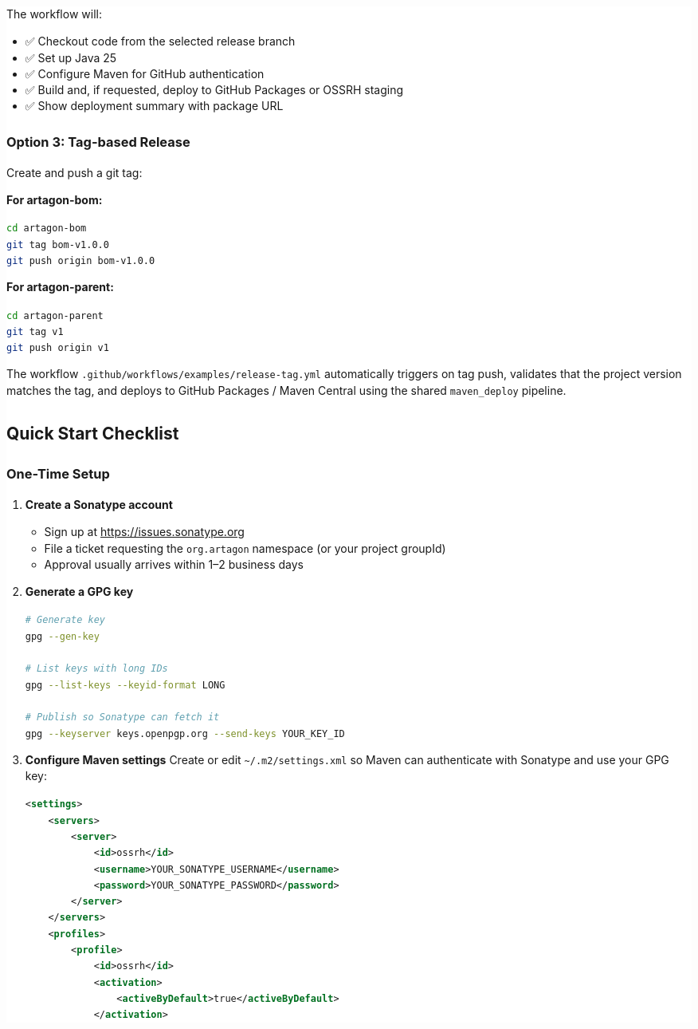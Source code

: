 The workflow will:
- ✅ Checkout code from the selected release branch
- ✅ Set up Java 25
- ✅ Configure Maven for GitHub authentication
- ✅ Build and, if requested, deploy to GitHub Packages or OSSRH staging
- ✅ Show deployment summary with package URL

### Option 3: Tag-based Release

Create and push a git tag:

**For artagon-bom:**
```bash
cd artagon-bom
git tag bom-v1.0.0
git push origin bom-v1.0.0
```

**For artagon-parent:**
```bash
cd artagon-parent
git tag v1
git push origin v1
```

The workflow `.github/workflows/examples/release-tag.yml` automatically triggers on tag push, validates that the project version matches the tag, and deploys to GitHub Packages / Maven Central using the shared `maven_deploy` pipeline.

## Quick Start Checklist

### One-Time Setup

1. **Create a Sonatype account**
   - Sign up at https://issues.sonatype.org
   - File a ticket requesting the `org.artagon` namespace (or your project groupId)
   - Approval usually arrives within 1–2 business days

2. **Generate a GPG key**
   ```bash
   # Generate key
   gpg --gen-key

   # List keys with long IDs
   gpg --list-keys --keyid-format LONG

   # Publish so Sonatype can fetch it
   gpg --keyserver keys.openpgp.org --send-keys YOUR_KEY_ID
   ```

3. **Configure Maven settings**
   Create or edit `~/.m2/settings.xml` so Maven can authenticate with Sonatype and use your GPG key:
   ```xml
   <settings>
       <servers>
           <server>
               <id>ossrh</id>
               <username>YOUR_SONATYPE_USERNAME</username>
               <password>YOUR_SONATYPE_PASSWORD</password>
           </server>
       </servers>
       <profiles>
           <profile>
               <id>ossrh</id>
               <activation>
                   <activeByDefault>true</activeByDefault>
               </activation>
   ```